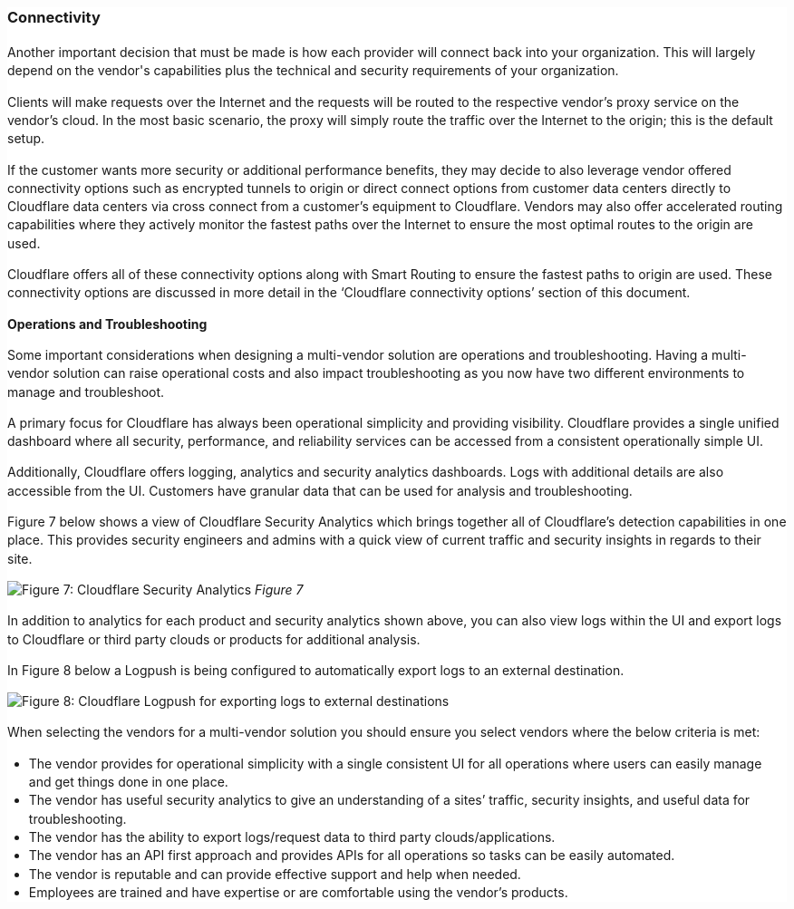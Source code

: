 ### Connectivity

Another important decision that must be made is how each provider will connect back into your organization. This will largely depend on the vendor's capabilities plus the technical and security requirements of your organization.

Clients will make requests over the Internet and the requests will be routed to the respective vendor’s proxy service on the vendor’s cloud. In the most basic scenario, the proxy will simply route the traffic over the Internet to the origin; this is the default setup.

If the customer wants more security or additional performance benefits, they may decide to also leverage vendor offered connectivity options such as encrypted tunnels to origin or direct connect options from customer data centers directly to Cloudflare data centers via cross connect from a customer’s equipment to Cloudflare. Vendors may also offer accelerated routing capabilities where they actively monitor the fastest paths over the Internet to ensure the most optimal routes to the origin are used.

Cloudflare offers all of these connectivity options along with Smart Routing to ensure the fastest paths to origin are used. These connectivity options are discussed in more detail in the ‘Cloudflare connectivity options’ section of this document.

**Operations and Troubleshooting**

Some important considerations when designing a multi-vendor solution are operations and troubleshooting. Having a multi-vendor solution can raise operational costs and also impact troubleshooting as you now have two different environments to manage and troubleshoot.

A primary focus for Cloudflare has always been operational simplicity and providing visibility. Cloudflare provides a single unified dashboard where all security, performance, and reliability services can be accessed from a consistent operationally simple UI.

Additionally, Cloudflare offers logging, analytics and security analytics dashboards.  Logs with additional details are also accessible from the UI. Customers have granular data that can be used for analysis and troubleshooting.

Figure 7  below shows a view of Cloudflare Security Analytics which brings together all of Cloudflare’s detection capabilities in one place. This provides security engineers and admins with a quick view of current traffic and security insights in regards to their site.

![Figure 7: Cloudflare Security Analytics](/images/reference-architecture/multi-vendor-architecture-images/Figure_7.png)
_Figure 7_

In addition to analytics for each product and security analytics shown above, you can also view logs within the UI and export logs to Cloudflare or third party clouds or products for additional analysis.

In Figure 8 below a Logpush is being configured to automatically export logs to an external destination.

![Figure 8: Cloudflare Logpush for exporting logs to external destinations](/images/reference-architecture/multi-vendor-architecture-images/Figure_8.png)

When selecting the vendors for a multi-vendor solution you should ensure you select vendors where the below criteria is met:
* The vendor provides for operational simplicity with a single consistent UI for all operations where users can easily manage and get things done in one place.
* The vendor has useful security analytics to give an understanding of a sites’ traffic, security insights, and useful data for troubleshooting.
* The vendor has the ability to export logs/request data to third party clouds/applications.
* The vendor has an API first approach and provides APIs for all operations so tasks can be easily automated.
* The vendor is reputable and can provide effective support and help when needed.
* Employees are trained and have expertise or are comfortable using the vendor’s products.
